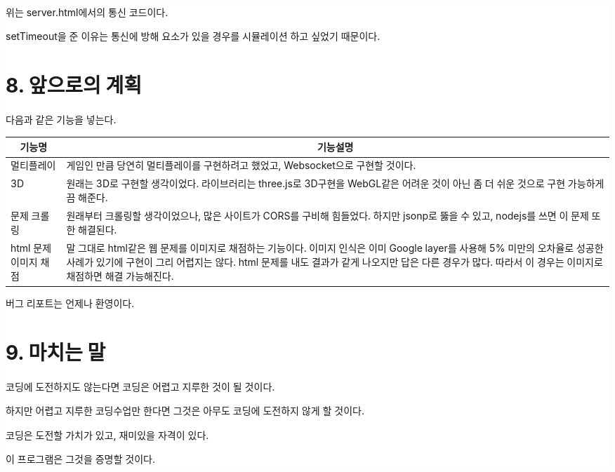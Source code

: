 ```javascript
```



위는 server.html에서의 통신 코드이다.



setTimeout을 준 이유는 통신에 방해 요소가 있을 경우를 시뮬레이션 하고 싶었기 때문이다.







# 8. 앞으로의 계획

다음과 같은 기능을 넣는다.



| 기능명                | 기능설명                                                     |
| --------------------- | ------------------------------------------------------------ |
| 멀티플레이            | 게임인 만큼 당연히 멀티플레이를 구현하려고 했었고, Websocket으로 구현할 것이다. |
| 3D                    | 원래는 3D로 구현할 생각이었다. 라이브러리는 three.js로 3D구현을 WebGL같은 어려운 것이 아닌 좀 더 쉬운 것으로 구현 가능하게끔 해준다. |
| 문제 크롤링           | 원래부터 크롤링할 생각이었으나, 많은 사이트가 CORS를 구비해 힘들었다. 하지만 jsonp로 뚫을 수 있고, nodejs를 쓰면 이 문제 또한 해결된다. |
| html 문제 이미지 채점 | 말 그대로 html같은 웹 문제를 이미지로 채점하는 기능이다. 이미지 인식은 이미 Google layer를 사용해 5% 미만의 오차율로 성공한 사례가 있기에 구현이 그리 어렵지는 않다.  html 문제를 내도 결과가 같게 나오지만 답은 다른 경우가 많다. 따라서 이 경우는 이미지로 채점하면 해결 가능해진다. |



버그 리포트는 언제나 환영이다.





# 9. 마치는 말

코딩에 도전하지도 않는다면 코딩은 어렵고 지루한 것이 될 것이다.



하지만 어렵고 지루한 코딩수업만 한다면 그것은 아무도 코딩에 도전하지 않게 할 것이다.



코딩은 도전할 가치가 있고, 재미있을 자격이 있다.



이 프로그램은 그것을 증명할 것이다.
